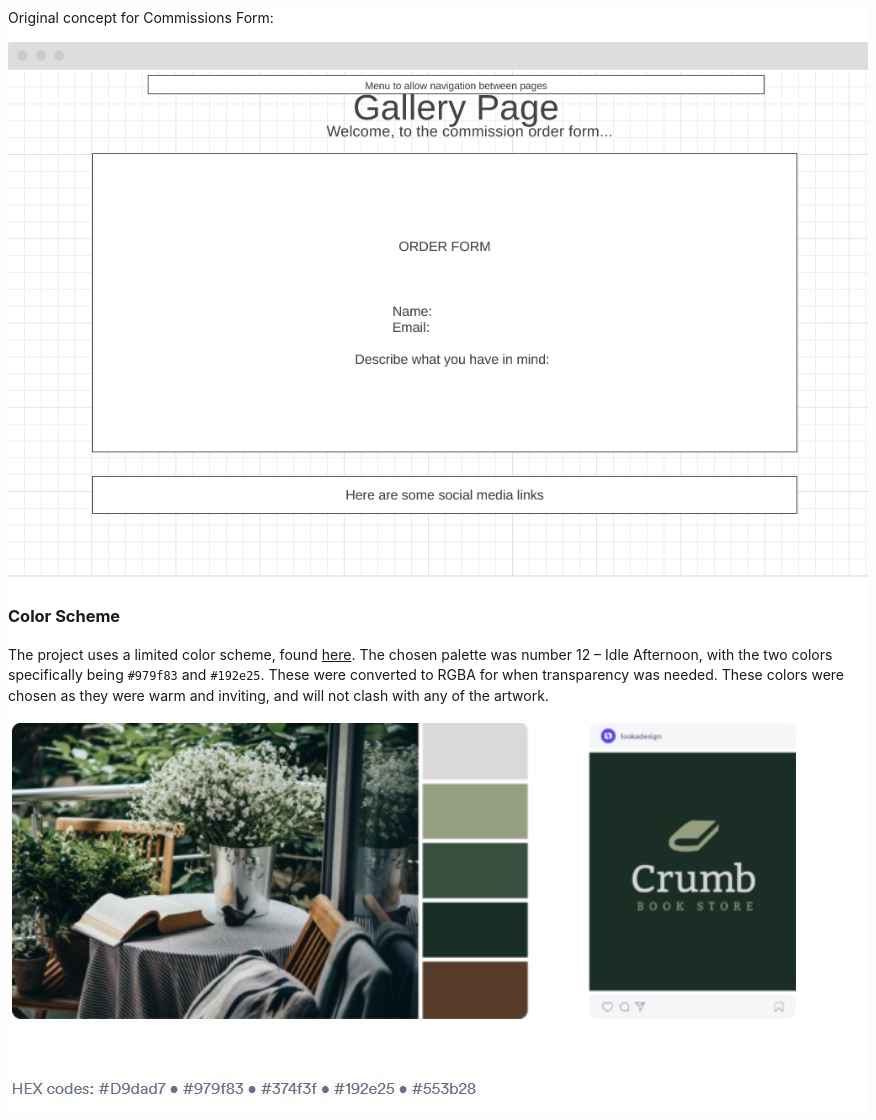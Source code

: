 Original concept for Commissions Form:

![Commissions wireframe screenshot](/documents/form-wireframe.png)

### Color Scheme
The project uses a limited color scheme, found [here](https://looka.com/blog/12-fall-color-palettes/).  The chosen palette was number 12 – Idle Afternoon, with the two colors specifically being `#979f83` and `#192e25`.  These were converted to RGBA for when transparency was needed.  These colors were chosen as they were warm and inviting, and will not clash with any of the artwork.

![Color Scheme image](documents/colours.JPG)
